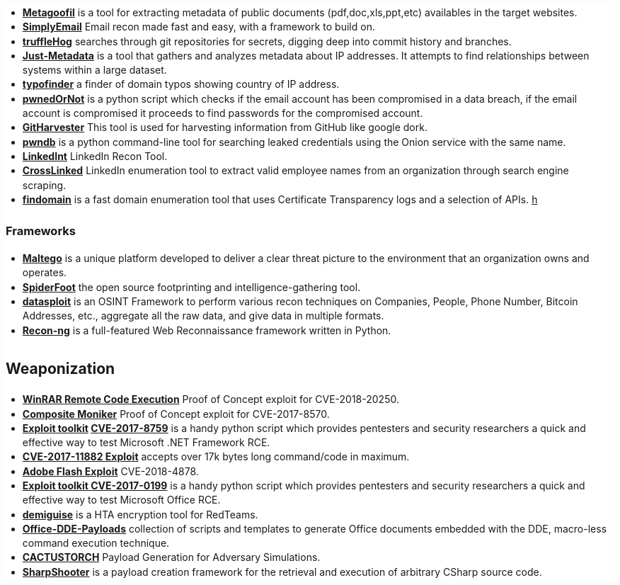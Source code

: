 -   [**Metagoofil**](https://github.com/laramies/metagoofil) is a tool for extracting metadata of public documents (pdf,doc,xls,ppt,etc) availables in the target websites. 
-   [**SimplyEmail**](https://github.com/killswitch-GUI/SimplyEmail) Email recon made fast and easy, with a framework to build on.
-   [**truffleHog**](https://github.com/dxa4481/truffleHog) searches through git repositories for secrets, digging deep into commit history and branches. 
-   **[Just-Metadata](https://github.com/ChrisTruncer/Just-Metadata)** is a tool that gathers and analyzes metadata about IP addresses. It attempts to find relationships between systems within a large dataset. 
-   [**typofinder**](https://github.com/nccgroup/typofinder) a finder of domain typos showing country of IP address. 
-   [**pwnedOrNot**](https://github.com/thewhiteh4t/pwnedOrNot) is a python script which checks if the email account has been compromised in a data breach, if the email account is compromised it proceeds to find passwords for the compromised account. 
-   [**GitHarvester**](https://github.com/metac0rtex/GitHarvester) This tool is used for harvesting information from GitHub like google dork. 
-   [**pwndb**](https://github.com/davidtavarez/pwndb/) is a python command-line tool for searching leaked credentials using the Onion service with the same name.
-   [**LinkedInt**](https://github.com/vysecurity/LinkedInt) LinkedIn Recon Tool. 
-   [**CrossLinked**](https://github.com/m8r0wn/CrossLinked) LinkedIn enumeration tool to extract valid employee names from an organization through search engine scraping. 
-   [**findomain**](https://github.com/Edu4rdSHL/findomain) is a fast domain enumeration tool that uses Certificate Transparency logs and a selection of APIs. [h](https://github.com/Edu4rdSHL/findomain)

### [](https://github.com/infosecn1nja/Red-Teaming-Toolkit#frameworks)**Frameworks**

-   [**Maltego**](https://www.paterva.com/web7/downloads.php) is a unique platform developed to deliver a clear threat picture to the environment that an organization owns and operates. 
-   [**SpiderFoot**](https://github.com/smicallef/spiderfoot) the open source footprinting and intelligence-gathering tool. 
-   [**datasploit**](https://github.com/DataSploit/datasploit) is an OSINT Framework to perform various recon techniques on Companies, People, Phone Number, Bitcoin Addresses, etc., aggregate all the raw data, and give data in multiple formats. 
-   **[Recon-ng](https://bitbucket.org/LaNMaSteR53/recon-ng)** is a full-featured Web Reconnaissance framework written in Python. 

## [](https://github.com/infosecn1nja/Red-Teaming-Toolkit#weaponization)**Weaponization**

-   **[WinRAR Remote Code Execution](https://github.com/WyAtu/CVE-2018-20250)** Proof of Concept exploit for CVE-2018-20250. 
-   **[Composite Moniker](https://github.com/rxwx/CVE-2017-8570)** Proof of Concept exploit for CVE-2017-8570. 
-   **[Exploit toolkit](https://github.com/bhdresh/CVE-2017-8759) [C](https://github.com/bhdresh/CVE-2017-8759)[VE-2017-8759](https://github.com/bhdresh/CVE-2017-8759)** is a handy python script which provides pentesters and security researchers a quick and effective way to test Microsoft .NET Framework RCE. 
-   **[CVE-2017-11882 Exploit](https://github.com/unamer/CVE-2017-11882)** accepts over 17k bytes long command/code in maximum. 
-   **[Adobe Flash Exploit](https://github.com/anbai-inc/CVE-2018-4878)** CVE-2018-4878. 
-   **[Exploit toolkit CVE-2017-0199](https://github.com/bhdresh/CVE-2017-0199)** is a handy python script which provides pentesters and security researchers a quick and effective way to test Microsoft Office RCE. 
-   [**demiguise**](https://github.com/nccgroup/demiguise) is a HTA encryption tool for RedTeams. 
-   **[Office-DDE-Payloads](https://github.com/0xdeadbeefJERKY/Office-DDE-Payloads)** collection of scripts and templates to generate Office documents embedded with the DDE, macro-less command execution technique. 
-   [**CACTUSTORCH**](https://github.com/mdsecactivebreach/CACTUSTORCH) Payload Generation for Adversary Simulations. 
-   [**SharpShooter**](https://github.com/mdsecactivebreach/SharpShooter) is a payload creation framework for the retrieval and execution of arbitrary CSharp source code. 